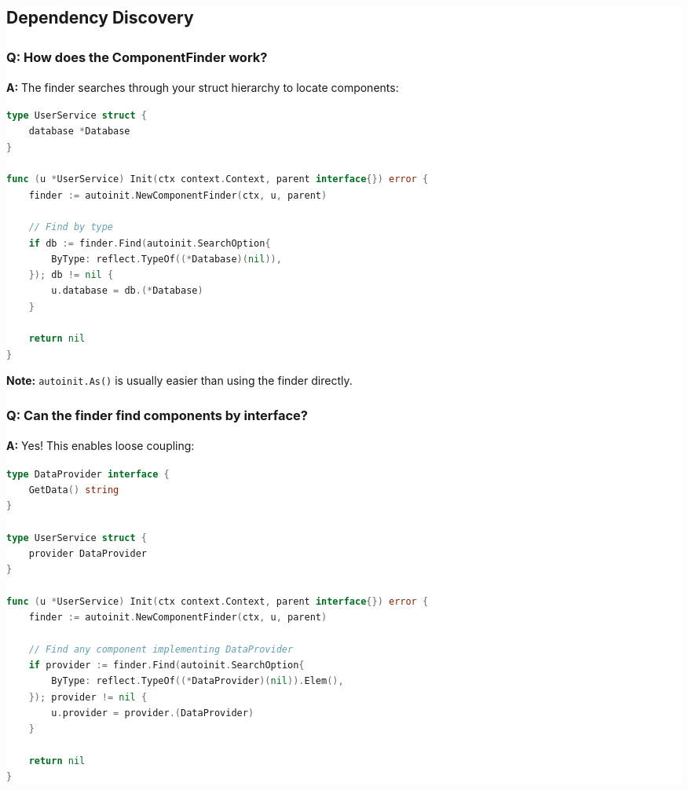 ## Dependency Discovery

### Q: How does the ComponentFinder work?

**A:** The finder searches through your struct hierarchy to locate components:

```go
type UserService struct {
    database *Database
}

func (u *UserService) Init(ctx context.Context, parent interface{}) error {
    finder := autoinit.NewComponentFinder(ctx, u, parent)
    
    // Find by type
    if db := finder.Find(autoinit.SearchOption{
        ByType: reflect.TypeOf((*Database)(nil)),
    }); db != nil {
        u.database = db.(*Database)
    }
    
    return nil
}
```

**Note:** `autoinit.As()` is usually easier than using the finder directly.

### Q: Can the finder find components by interface?

**A:** Yes! This enables loose coupling:

```go
type DataProvider interface {
    GetData() string
}

type UserService struct {
    provider DataProvider
}

func (u *UserService) Init(ctx context.Context, parent interface{}) error {
    finder := autoinit.NewComponentFinder(ctx, u, parent)
    
    // Find any component implementing DataProvider
    if provider := finder.Find(autoinit.SearchOption{
        ByType: reflect.TypeOf((*DataProvider)(nil)).Elem(),
    }); provider != nil {
        u.provider = provider.(DataProvider)
    }
    
    return nil
}
```
